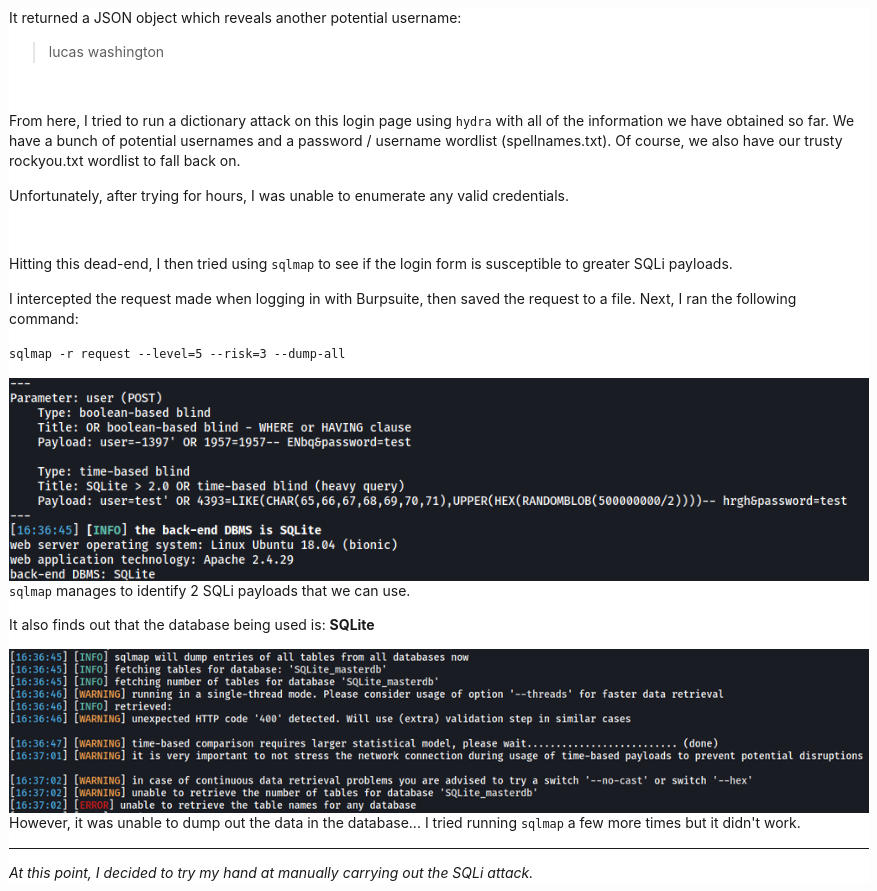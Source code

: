 It returned a JSON object which reveals another potential username:

> lucas washington

<br>

From here, I tried to run a dictionary attack on this login page using `hydra` with all of the information we have obtained so far. We have a bunch of potential usernames and a password / username wordlist (spellnames.txt). Of course, we also have our trusty rockyou.txt wordlist to fall back on. 

Unfortunately, after trying for hours, I was unable to enumerate any valid credentials.

<br>

Hitting this dead-end, I then tried using `sqlmap` to see if the login form is susceptible to greater SQLi payloads.

I intercepted the request made when logging in with Burpsuite, then saved the request to a file. Next, I ran the following command:

``` 
sqlmap -r request --level=5 --risk=3 --dump-all
```

<img style="float: left;" src="screenshots/screenshot14.png">

`sqlmap` manages to identify 2 SQLi payloads that we can use. 

It also finds out that the database being used is: **SQLite**

<img style="float: left;" src="screenshots/screenshot15.png">

However, it was unable to dump out the data in the database... I tried running `sqlmap` a few more times but it didn't work.

---

*At this point, I decided to try my hand at manually carrying out the SQLi attack.*
